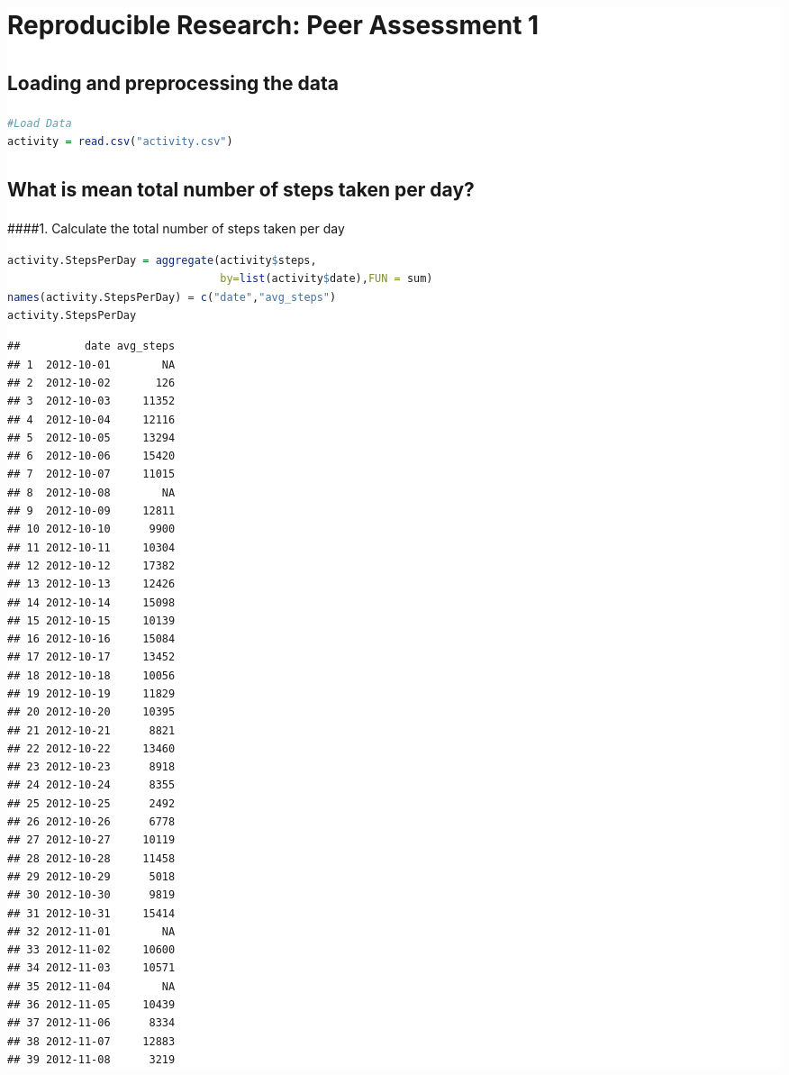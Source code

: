 # Reproducible Research: Peer Assessment 1




## Loading and preprocessing the data

```r
#Load Data
activity = read.csv("activity.csv")
```

## What is mean total number of steps taken per day?

####1. Calculate the total number of steps taken per day


```r
activity.StepsPerDay = aggregate(activity$steps,
                                 by=list(activity$date),FUN = sum)
names(activity.StepsPerDay) = c("date","avg_steps")
activity.StepsPerDay
```

```
##          date avg_steps
## 1  2012-10-01        NA
## 2  2012-10-02       126
## 3  2012-10-03     11352
## 4  2012-10-04     12116
## 5  2012-10-05     13294
## 6  2012-10-06     15420
## 7  2012-10-07     11015
## 8  2012-10-08        NA
## 9  2012-10-09     12811
## 10 2012-10-10      9900
## 11 2012-10-11     10304
## 12 2012-10-12     17382
## 13 2012-10-13     12426
## 14 2012-10-14     15098
## 15 2012-10-15     10139
## 16 2012-10-16     15084
## 17 2012-10-17     13452
## 18 2012-10-18     10056
## 19 2012-10-19     11829
## 20 2012-10-20     10395
## 21 2012-10-21      8821
## 22 2012-10-22     13460
## 23 2012-10-23      8918
## 24 2012-10-24      8355
## 25 2012-10-25      2492
## 26 2012-10-26      6778
## 27 2012-10-27     10119
## 28 2012-10-28     11458
## 29 2012-10-29      5018
## 30 2012-10-30      9819
## 31 2012-10-31     15414
## 32 2012-11-01        NA
## 33 2012-11-02     10600
## 34 2012-11-03     10571
## 35 2012-11-04        NA
## 36 2012-11-05     10439
## 37 2012-11-06      8334
## 38 2012-11-07     12883
## 39 2012-11-08      3219
```